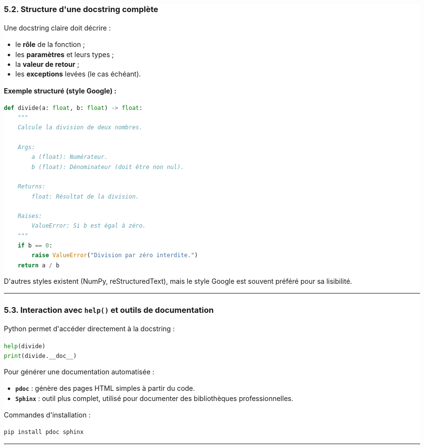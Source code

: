 
### **5.2. Structure d'une docstring complète**

Une docstring claire doit décrire :

* le **rôle** de la fonction ;
* les **paramètres** et leurs types ;
* la **valeur de retour** ;
* les **exceptions** levées (le cas échéant).

**Exemple structuré (style Google) :**

```python
def divide(a: float, b: float) -> float:
    """
    Calcule la division de deux nombres.

    Args:
        a (float): Numérateur.
        b (float): Dénominateur (doit être non nul).

    Returns:
        float: Résultat de la division.

    Raises:
        ValueError: Si b est égal à zéro.
    """
    if b == 0:
        raise ValueError("Division par zéro interdite.")
    return a / b
```

D'autres styles existent (NumPy, reStructuredText), mais le style Google est souvent préféré pour sa lisibilité.

---

### **5.3. Interaction avec `help()` et outils de documentation**

Python permet d'accéder directement à la docstring :

```python
help(divide)
print(divide.__doc__)
```

Pour générer une documentation automatisée :

* **`pdoc`** : génère des pages HTML simples à partir du code.
* **`Sphinx`** : outil plus complet, utilisé pour documenter des bibliothèques professionnelles.

Commandes d'installation :

```bash
pip install pdoc sphinx
```

---